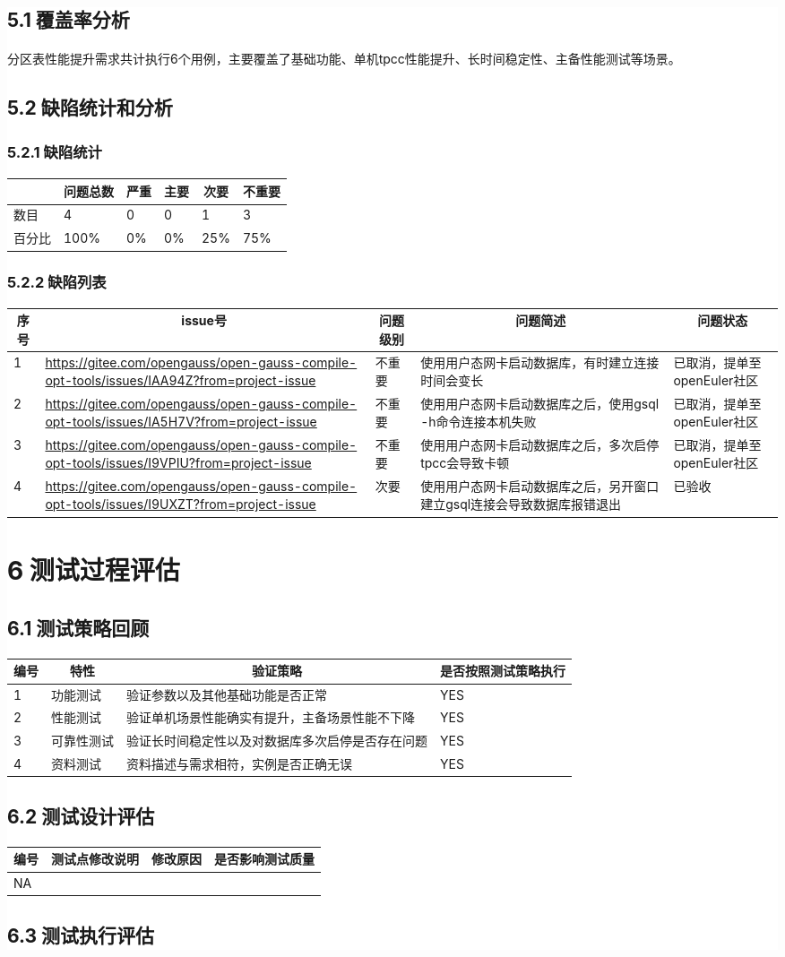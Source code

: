 ##  5.1 覆盖率分析

分区表性能提升需求共计执行6个用例，主要覆盖了基础功能、单机tpcc性能提升、长时间稳定性、主备性能测试等场景。

##  5.2 缺陷统计和分析

###   5.2.1 缺陷统计

|        | 问题总数 | 严重 | 主要 | 次要 | 不重要 |
| ------ | -------- | ---- | ---- | ---- | ------ |
| 数目   | 4        | 0    | 0    | 1    | 3      |
| 百分比 | 100%     | 0%   | 0%   | 25%  | 75%    |

###   5.2.2 缺陷列表

| 序号 | issue号                                                      | 问题级别 | 问题简述                                                     | 问题状态                    |
| ---- | ------------------------------------------------------------ | -------- | ------------------------------------------------------------ | --------------------------- |
| 1    | https://gitee.com/opengauss/open-gauss-compile-opt-tools/issues/IAA94Z?from=project-issue | 不重要   | 使用用户态网卡启动数据库，有时建立连接时间会变长             | 已取消，提单至openEuler社区 |
| 2    | https://gitee.com/opengauss/open-gauss-compile-opt-tools/issues/IA5H7V?from=project-issue | 不重要   | 使用用户态网卡启动数据库之后，使用gsql -h命令连接本机失败    | 已取消，提单至openEuler社区 |
| 3    | https://gitee.com/opengauss/open-gauss-compile-opt-tools/issues/I9VPIU?from=project-issue | 不重要   | 使用用户态网卡启动数据库之后，多次启停tpcc会导致卡顿         | 已取消，提单至openEuler社区 |
| 4    | https://gitee.com/opengauss/open-gauss-compile-opt-tools/issues/I9UXZT?from=project-issue | 次要     | 使用用户态网卡启动数据库之后，另开窗口建立gsql连接会导致数据库报错退出 | 已验收                      |

# 6 测试过程评估

##  6.1 测试策略回顾

| 编号 | 特性       | 验证策略                                         | 是否按照测试策略执行 |
| ---- | ---------- | ------------------------------------------------ | -------------------- |
| 1    | 功能测试   | 验证参数以及其他基础功能是否正常                 | YES                  |
| 2    | 性能测试   | 验证单机场景性能确实有提升，主备场景性能不下降   | YES                  |
| 3    | 可靠性测试 | 验证长时间稳定性以及对数据库多次启停是否存在问题 | YES                  |
| 4    | 资料测试   | 资料描述与需求相符，实例是否正确无误             | YES                  |

##  6.2 测试设计评估

| 编号 | 测试点修改说明 | 修改原因 | 是否影响测试质量 |
| ---- | -------------- | -------- | ---------------- |
| NA   |                |          |                  |

##  6.3 测试执行评估
